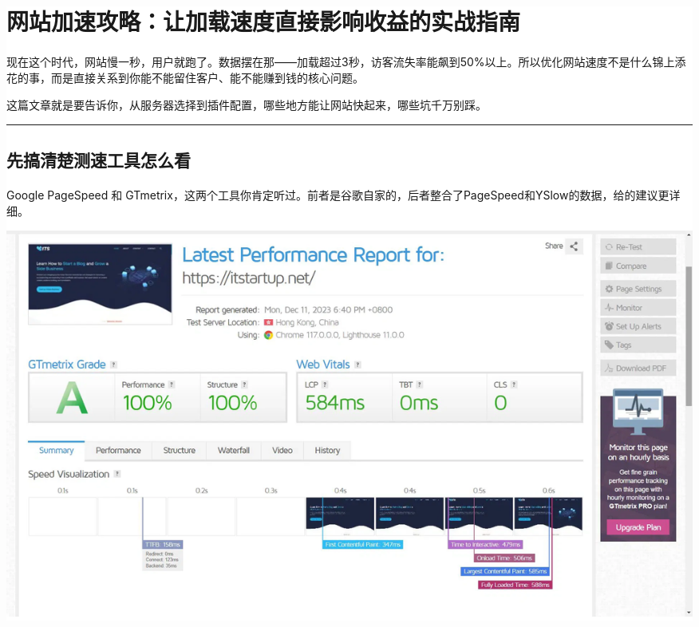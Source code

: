 # 网站加速攻略：让加载速度直接影响收益的实战指南

现在这个时代，网站慢一秒，用户就跑了。数据摆在那——加载超过3秒，访客流失率能飙到50%以上。所以优化网站速度不是什么锦上添花的事，而是直接关系到你能不能留住客户、能不能赚到钱的核心问题。

这篇文章就是要告诉你，从服务器选择到插件配置，哪些地方能让网站快起来，哪些坑千万别踩。

---

## 先搞清楚测速工具怎么看

Google PageSpeed 和 GTmetrix，这两个工具你肯定听过。前者是谷歌自家的，后者整合了PageSpeed和YSlow的数据，给的建议更详细。

![测速工具界面示例](image/531080849.webp)

